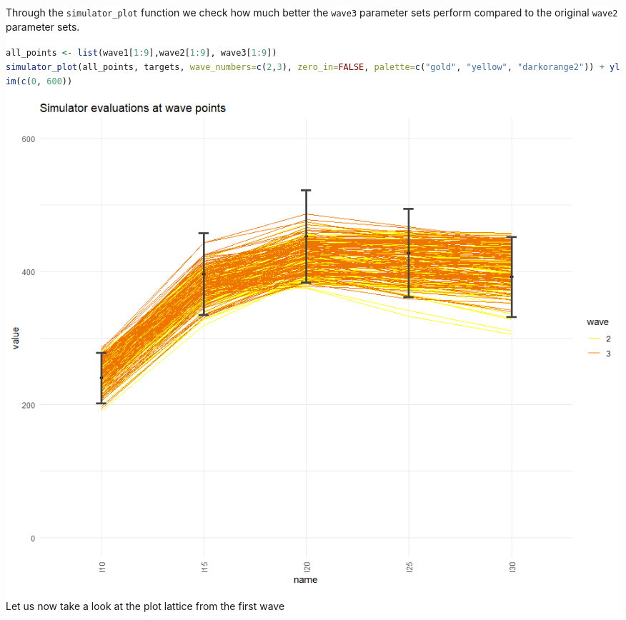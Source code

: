 Through the `simulator_plot` function we check how much better the `wave3` parameter sets perform compared to the original `wave2` parameter sets.


```r
all_points <- list(wave1[1:9],wave2[1:9], wave3[1:9])
simulator_plot(all_points, targets, wave_numbers=c(2,3), zero_in=FALSE, palette=c("gold", "yellow", "darkorange2")) + ylim(c(0, 600))
```

<img src="_main_files/figure-html/unnamed-chunk-53-1.png" style="display: block; margin: auto;" />

Let us now take a look at the plot lattice from the first wave

<div class="figure" style="text-align: center">